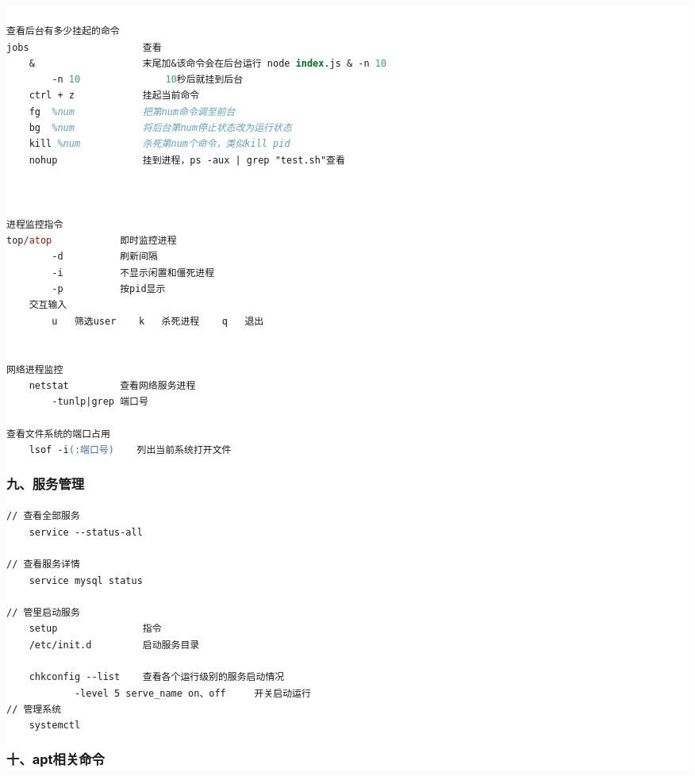 ``` ps

查看后台有多少挂起的命令
jobs                    查看
    &                   末尾加&该命令会在后台运行 node index.js & -n 10
        -n 10               10秒后就挂到后台
    ctrl + z            挂起当前命令
    fg  %num            把第num命令调至前台
    bg  %num            将后台第num停止状态改为运行状态
    kill %num           杀死第num个命令，类似kill pid
    nohup               挂到进程，ps -aux | grep "test.sh"查看



进程监控指令  
top/atop            即时监控进程
        -d          刷新间隔
        -i          不显示闲置和僵死进程
        -p          按pid显示
    交互输入
        u   筛选user    k   杀死进程    q   退出


网络进程监控
    netstat         查看网络服务进程
        -tunlp|grep 端口号

查看文件系统的端口占用
    lsof -i(:端口号)    列出当前系统打开文件

```

### 九、服务管理

``` service [start | stop | restart | reload | status]
// 查看全部服务
    service --status-all

// 查看服务详情
    service mysql status

// 管里启动服务
    setup               指令
    /etc/init.d         启动服务目录

    chkconfig --list    查看各个运行级别的服务启动情况
            -level 5 serve_name on、off     开关启动运行
// 管理系统
    systemctl

```

### 十、apt相关命令
